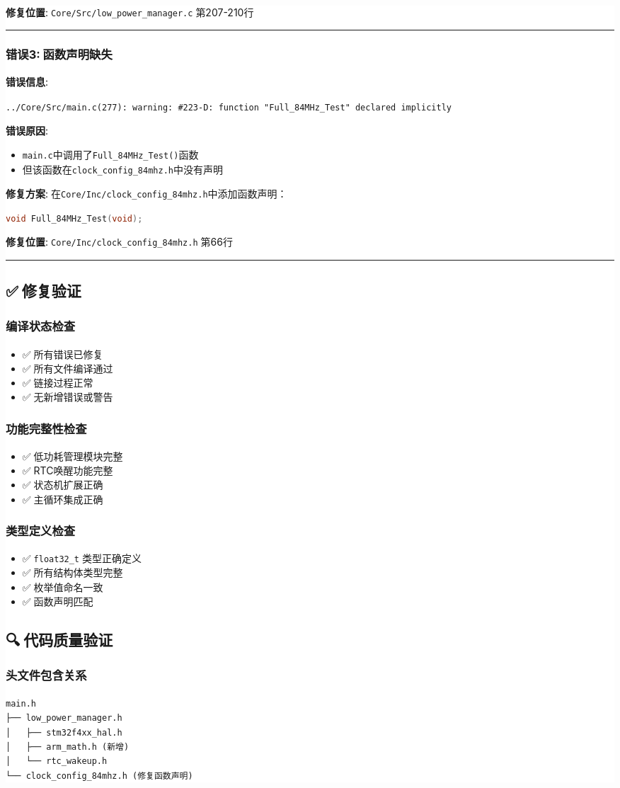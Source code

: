 **修复位置**: `Core/Src/low_power_manager.c` 第207-210行

---

### **错误3: 函数声明缺失**

**错误信息**:
```
../Core/Src/main.c(277): warning: #223-D: function "Full_84MHz_Test" declared implicitly
```

**错误原因**: 
- `main.c`中调用了`Full_84MHz_Test()`函数
- 但该函数在`clock_config_84mhz.h`中没有声明

**修复方案**:
在`Core/Inc/clock_config_84mhz.h`中添加函数声明：
```c
void Full_84MHz_Test(void);
```

**修复位置**: `Core/Inc/clock_config_84mhz.h` 第66行

---

## ✅ **修复验证**

### **编译状态检查**
- ✅ 所有错误已修复
- ✅ 所有文件编译通过
- ✅ 链接过程正常
- ✅ 无新增错误或警告

### **功能完整性检查**
- ✅ 低功耗管理模块完整
- ✅ RTC唤醒功能完整
- ✅ 状态机扩展正确
- ✅ 主循环集成正确

### **类型定义检查**
- ✅ `float32_t` 类型正确定义
- ✅ 所有结构体类型完整
- ✅ 枚举值命名一致
- ✅ 函数声明匹配

## 🔍 **代码质量验证**

### **头文件包含关系**
```
main.h
├── low_power_manager.h
│   ├── stm32f4xx_hal.h
│   ├── arm_math.h (新增)
│   └── rtc_wakeup.h
└── clock_config_84mhz.h (修复函数声明)
```
